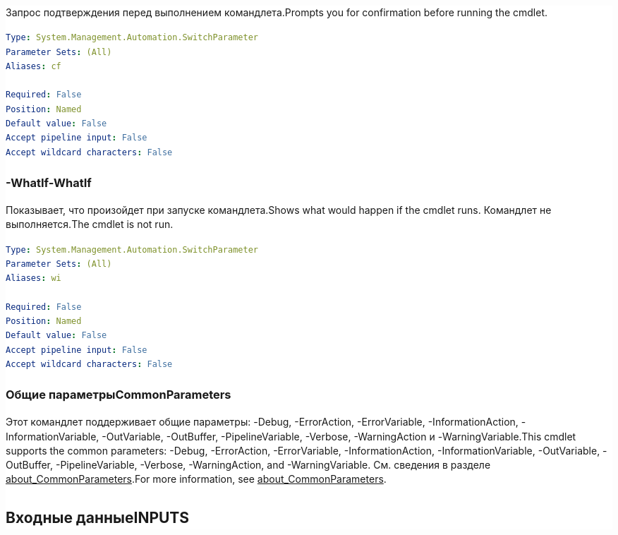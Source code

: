 <span data-ttu-id="57f1e-144">Запрос подтверждения перед выполнением командлета.</span><span class="sxs-lookup"><span data-stu-id="57f1e-144">Prompts you for confirmation before running the cmdlet.</span></span>

```yaml
Type: System.Management.Automation.SwitchParameter
Parameter Sets: (All)
Aliases: cf

Required: False
Position: Named
Default value: False
Accept pipeline input: False
Accept wildcard characters: False
```

### <span data-ttu-id="57f1e-145">-WhatIf</span><span class="sxs-lookup"><span data-stu-id="57f1e-145">-WhatIf</span></span>

<span data-ttu-id="57f1e-146">Показывает, что произойдет при запуске командлета.</span><span class="sxs-lookup"><span data-stu-id="57f1e-146">Shows what would happen if the cmdlet runs.</span></span> <span data-ttu-id="57f1e-147">Командлет не выполняется.</span><span class="sxs-lookup"><span data-stu-id="57f1e-147">The cmdlet is not run.</span></span>

```yaml
Type: System.Management.Automation.SwitchParameter
Parameter Sets: (All)
Aliases: wi

Required: False
Position: Named
Default value: False
Accept pipeline input: False
Accept wildcard characters: False
```

### <span data-ttu-id="57f1e-148">Общие параметры</span><span class="sxs-lookup"><span data-stu-id="57f1e-148">CommonParameters</span></span>

<span data-ttu-id="57f1e-149">Этот командлет поддерживает общие параметры: -Debug, -ErrorAction, -ErrorVariable, -InformationAction, -InformationVariable, -OutVariable, -OutBuffer, -PipelineVariable, -Verbose, -WarningAction и -WarningVariable.</span><span class="sxs-lookup"><span data-stu-id="57f1e-149">This cmdlet supports the common parameters: -Debug, -ErrorAction, -ErrorVariable, -InformationAction, -InformationVariable, -OutVariable, -OutBuffer, -PipelineVariable, -Verbose, -WarningAction, and -WarningVariable.</span></span> <span data-ttu-id="57f1e-150">См. сведения в разделе [about_CommonParameters](https://go.microsoft.com/fwlink/?LinkID=113216).</span><span class="sxs-lookup"><span data-stu-id="57f1e-150">For more information, see [about_CommonParameters](https://go.microsoft.com/fwlink/?LinkID=113216).</span></span>

## <span data-ttu-id="57f1e-151">Входные данные</span><span class="sxs-lookup"><span data-stu-id="57f1e-151">INPUTS</span></span>
